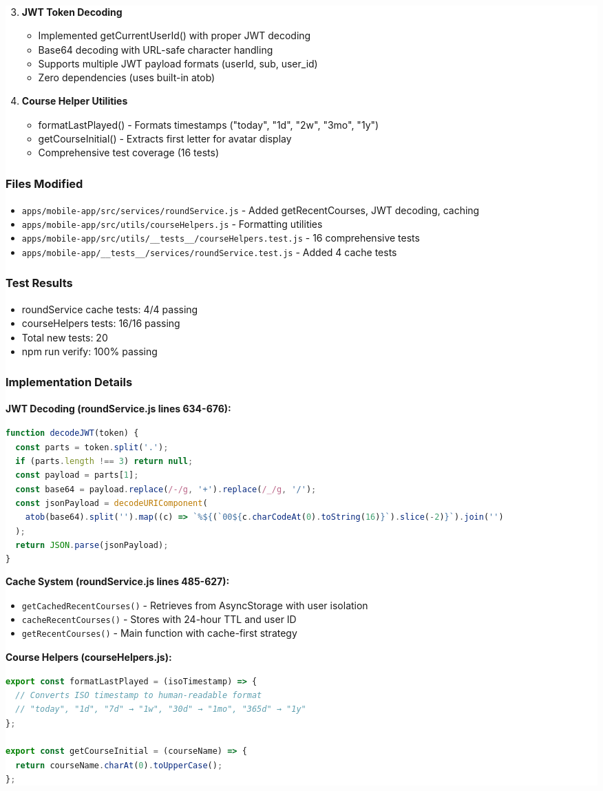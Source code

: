 3. **JWT Token Decoding**
   - Implemented getCurrentUserId() with proper JWT decoding
   - Base64 decoding with URL-safe character handling
   - Supports multiple JWT payload formats (userId, sub, user_id)
   - Zero dependencies (uses built-in atob)

4. **Course Helper Utilities**
   - formatLastPlayed() - Formats timestamps ("today", "1d", "2w", "3mo", "1y")
   - getCourseInitial() - Extracts first letter for avatar display
   - Comprehensive test coverage (16 tests)

### Files Modified
- `apps/mobile-app/src/services/roundService.js` - Added getRecentCourses, JWT decoding, caching
- `apps/mobile-app/src/utils/courseHelpers.js` - Formatting utilities
- `apps/mobile-app/src/utils/__tests__/courseHelpers.test.js` - 16 comprehensive tests
- `apps/mobile-app/__tests__/services/roundService.test.js` - Added 4 cache tests

### Test Results
- roundService cache tests: 4/4 passing
- courseHelpers tests: 16/16 passing
- Total new tests: 20
- npm run verify: 100% passing

### Implementation Details

**JWT Decoding (roundService.js lines 634-676):**
```javascript
function decodeJWT(token) {
  const parts = token.split('.');
  if (parts.length !== 3) return null;
  const payload = parts[1];
  const base64 = payload.replace(/-/g, '+').replace(/_/g, '/');
  const jsonPayload = decodeURIComponent(
    atob(base64).split('').map((c) => `%${(`00${c.charCodeAt(0).toString(16)}`).slice(-2)}`).join('')
  );
  return JSON.parse(jsonPayload);
}
```

**Cache System (roundService.js lines 485-627):**
- `getCachedRecentCourses()` - Retrieves from AsyncStorage with user isolation
- `cacheRecentCourses()` - Stores with 24-hour TTL and user ID
- `getRecentCourses()` - Main function with cache-first strategy

**Course Helpers (courseHelpers.js):**
```javascript
export const formatLastPlayed = (isoTimestamp) => {
  // Converts ISO timestamp to human-readable format
  // "today", "1d", "7d" → "1w", "30d" → "1mo", "365d" → "1y"
};

export const getCourseInitial = (courseName) => {
  return courseName.charAt(0).toUpperCase();
};
```
